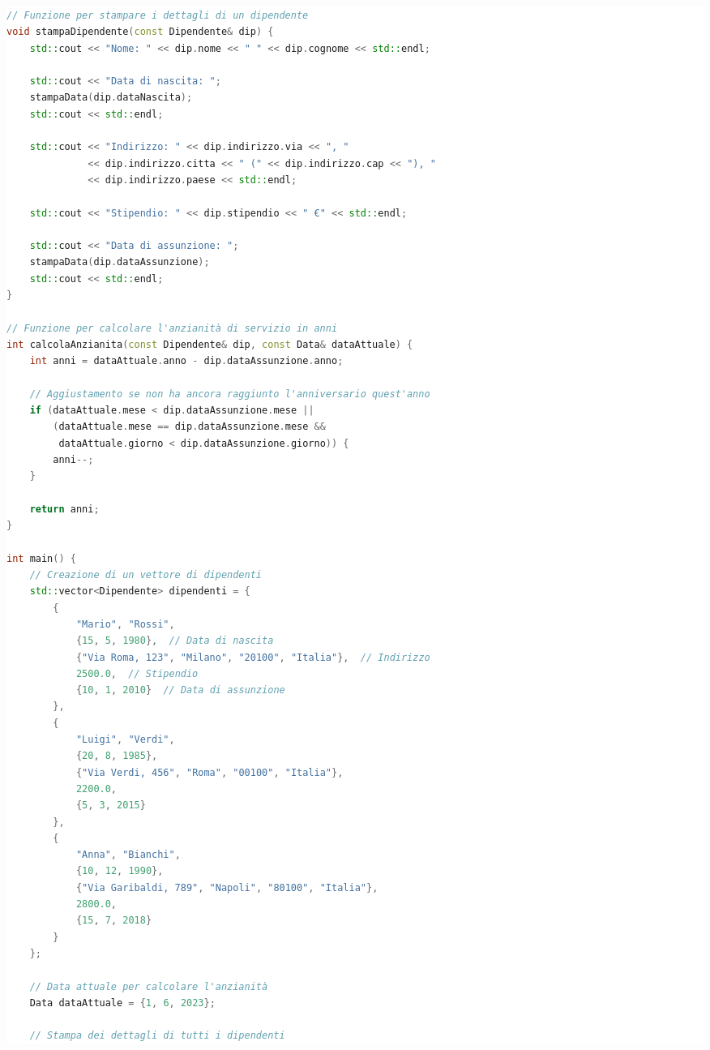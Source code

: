```cpp
// Funzione per stampare i dettagli di un dipendente
void stampaDipendente(const Dipendente& dip) {
    std::cout << "Nome: " << dip.nome << " " << dip.cognome << std::endl;
    
    std::cout << "Data di nascita: ";
    stampaData(dip.dataNascita);
    std::cout << std::endl;
    
    std::cout << "Indirizzo: " << dip.indirizzo.via << ", " 
              << dip.indirizzo.citta << " (" << dip.indirizzo.cap << "), "
              << dip.indirizzo.paese << std::endl;
    
    std::cout << "Stipendio: " << dip.stipendio << " €" << std::endl;
    
    std::cout << "Data di assunzione: ";
    stampaData(dip.dataAssunzione);
    std::cout << std::endl;
}

// Funzione per calcolare l'anzianità di servizio in anni
int calcolaAnzianita(const Dipendente& dip, const Data& dataAttuale) {
    int anni = dataAttuale.anno - dip.dataAssunzione.anno;
    
    // Aggiustamento se non ha ancora raggiunto l'anniversario quest'anno
    if (dataAttuale.mese < dip.dataAssunzione.mese || 
        (dataAttuale.mese == dip.dataAssunzione.mese && 
         dataAttuale.giorno < dip.dataAssunzione.giorno)) {
        anni--;
    }
    
    return anni;
}

int main() {
    // Creazione di un vettore di dipendenti
    std::vector<Dipendente> dipendenti = {
        {
            "Mario", "Rossi",
            {15, 5, 1980},  // Data di nascita
            {"Via Roma, 123", "Milano", "20100", "Italia"},  // Indirizzo
            2500.0,  // Stipendio
            {10, 1, 2010}  // Data di assunzione
        },
        {
            "Luigi", "Verdi",
            {20, 8, 1985},
            {"Via Verdi, 456", "Roma", "00100", "Italia"},
            2200.0,
            {5, 3, 2015}
        },
        {
            "Anna", "Bianchi",
            {10, 12, 1990},
            {"Via Garibaldi, 789", "Napoli", "80100", "Italia"},
            2800.0,
            {15, 7, 2018}
        }
    };
    
    // Data attuale per calcolare l'anzianità
    Data dataAttuale = {1, 6, 2023};
    
    // Stampa dei dettagli di tutti i dipendenti
```
